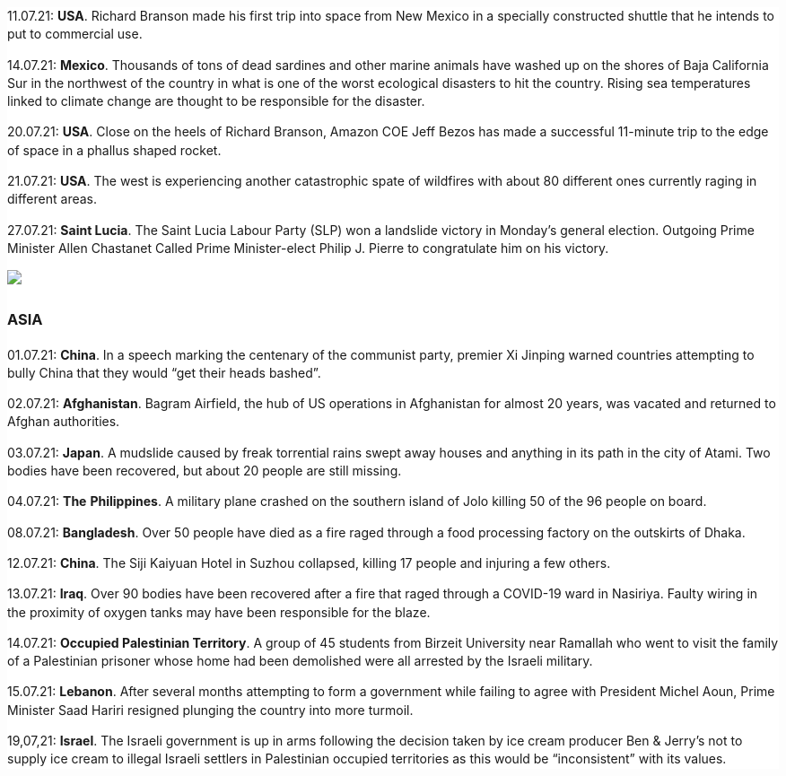 11.07.21: **USA**. Richard Branson made his first trip into space from New Mexico in a specially constructed shuttle that he intends to put to commercial use.

14.07.21: **Mexico**. Thousands of tons of dead sardines and other marine animals have washed up on the shores of Baja California Sur in the northwest of the country in what is one of the worst ecological disasters to hit the country. Rising sea temperatures linked to climate change are thought to be responsible for the disaster.

20.07.21: **USA**. Close on the heels of Richard Branson, Amazon COE Jeff Bezos has made a successful 11-minute trip to the edge of space in a phallus shaped rocket.

21.07.21: **USA**. The west is experiencing another catastrophic spate of wildfires with about 80 different ones currently raging in different areas.

27.07.21: **Saint Lucia**. The Saint Lucia Labour Party (SLP) won a landslide victory in Monday’s general election. Outgoing Prime Minister Allen Chastanet Called Prime Minister-elect Philip J. Pierre to congratulate him on his victory.

![](/images/Asia-1024x538.jpg)

### **ASIA**

01.07.21: **China**. In a speech marking the centenary of the communist party, premier Xi Jinping warned countries attempting to bully China that they would “get their heads bashed”.

02.07.21: **Afghanistan**. Bagram Airfield, the hub of US operations in Afghanistan for almost 20 years, was vacated and returned to Afghan authorities.

03.07.21: **Japan**. A mudslide caused by freak torrential rains swept away houses and anything in its path in the city of Atami. Two bodies have been recovered, but about 20 people are still missing.

04.07.21: **The** **Philippines**. A military plane crashed on the southern island of Jolo killing 50 of the 96 people on board.

08.07.21: **Bangladesh**. Over 50 people have died as a fire raged through a food processing factory on the outskirts of Dhaka.

12.07.21: **China**. The Siji Kaiyuan Hotel in Suzhou collapsed, killing 17 people and injuring a few others.

13.07.21: **Iraq**. Over 90 bodies have been recovered after a fire that raged through a COVID-19 ward in Nasiriya. Faulty wiring in the proximity of oxygen tanks may have been responsible for the blaze.

14.07.21: **Occupied Palestinian Territory**. A group of 45 students from Birzeit University near Ramallah who went to visit the family of a Palestinian prisoner whose home had been demolished were all arrested by the Israeli military.

15.07.21: **Lebanon**. After several months attempting to form a government while failing to agree with President Michel Aoun, Prime Minister Saad Hariri resigned plunging the country into more turmoil.

19,07,21: **Israel**. The Israeli government is up in arms following the decision taken by ice cream producer Ben & Jerry’s not to supply ice cream to illegal Israeli settlers in Palestinian occupied territories as this would be “inconsistent” with its values.
